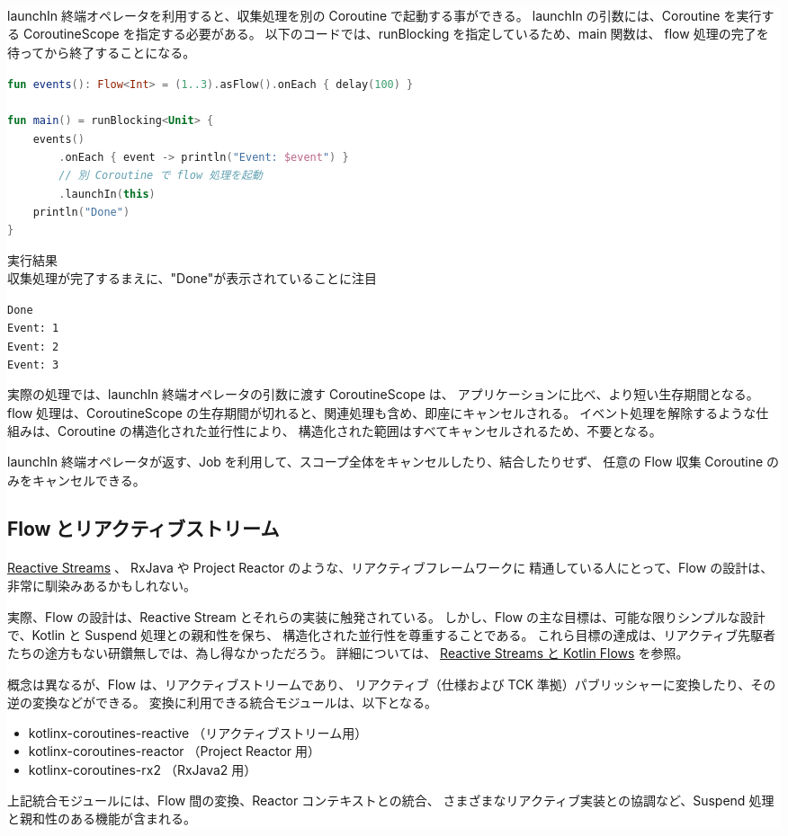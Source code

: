 launchIn 終端オペレータを利用すると、収集処理を別の Coroutine で起動する事ができる。
launchIn の引数には、Coroutine を実行する CoroutineScope を指定する必要がある。
以下のコードでは、runBlocking を指定しているため、main 関数は、
flow 処理の完了を待ってから終了することになる。
```kotlin
fun events(): Flow<Int> = (1..3).asFlow().onEach { delay(100) }

fun main() = runBlocking<Unit> {
    events()
        .onEach { event -> println("Event: $event") }
        // 別 Coroutine で flow 処理を起動
        .launchIn(this)
    println("Done")
}
```
実行結果  
収集処理が完了するまえに、"Done"が表示されていることに注目
```
Done
Event: 1
Event: 2
Event: 3
```

実際の処理では、launchIn 終端オペレータの引数に渡す CoroutineScope は、
アプリケーションに比べ、より短い生存期間となる。
flow 処理は、CoroutineScope の生存期間が切れると、関連処理も含め、即座にキャンセルされる。
イベント処理を解除するような仕組みは、Coroutine の構造化された並行性により、
構造化された範囲はすべてキャンセルされるため、不要となる。

launchIn 終端オペレータが返す、Job を利用して、スコープ全体をキャンセルしたり、結合したりせず、
任意の Flow 収集 Coroutine のみをキャンセルできる。

## Flow とリアクティブストリーム
[Reactive Streams](https://www.reactive-streams.org/) 、
RxJava や Project Reactor のような、リアクティブフレームワークに
精通している人にとって、Flow の設計は、非常に馴染みあるかもしれない。

実際、Flow の設計は、Reactive Stream とそれらの実装に触発されている。
しかし、Flow の主な目標は、可能な限りシンプルな設計で、Kotlin と Suspend 処理との親和性を保ち、
構造化された並行性を尊重することである。
これら目標の達成は、リアクティブ先駆者たちの途方もない研鑽無しでは、為し得なかっただろう。
詳細については、
[Reactive Streams と Kotlin Flows](https://medium.com/@elizarov/reactive-streams-and-kotlin-flows-bfd12772cda4) 
を参照。

概念は異なるが、Flow は、リアクティブストリームであり、
リアクティブ（仕様および TCK 準拠）パブリッシャーに変換したり、その逆の変換などができる。
変換に利用できる統合モジュールは、以下となる。

- kotlinx-coroutines-reactive （リアクティブストリーム用）
- kotlinx-coroutines-reactor （Project Reactor 用）
- kotlinx-coroutines-rx2 （RxJava2 用）

上記統合モジュールには、Flow 間の変換、Reactor コンテキストとの統合、
さまざまなリアクティブ実装との協調など、Suspend 処理と親和性のある機能が含まれる。

